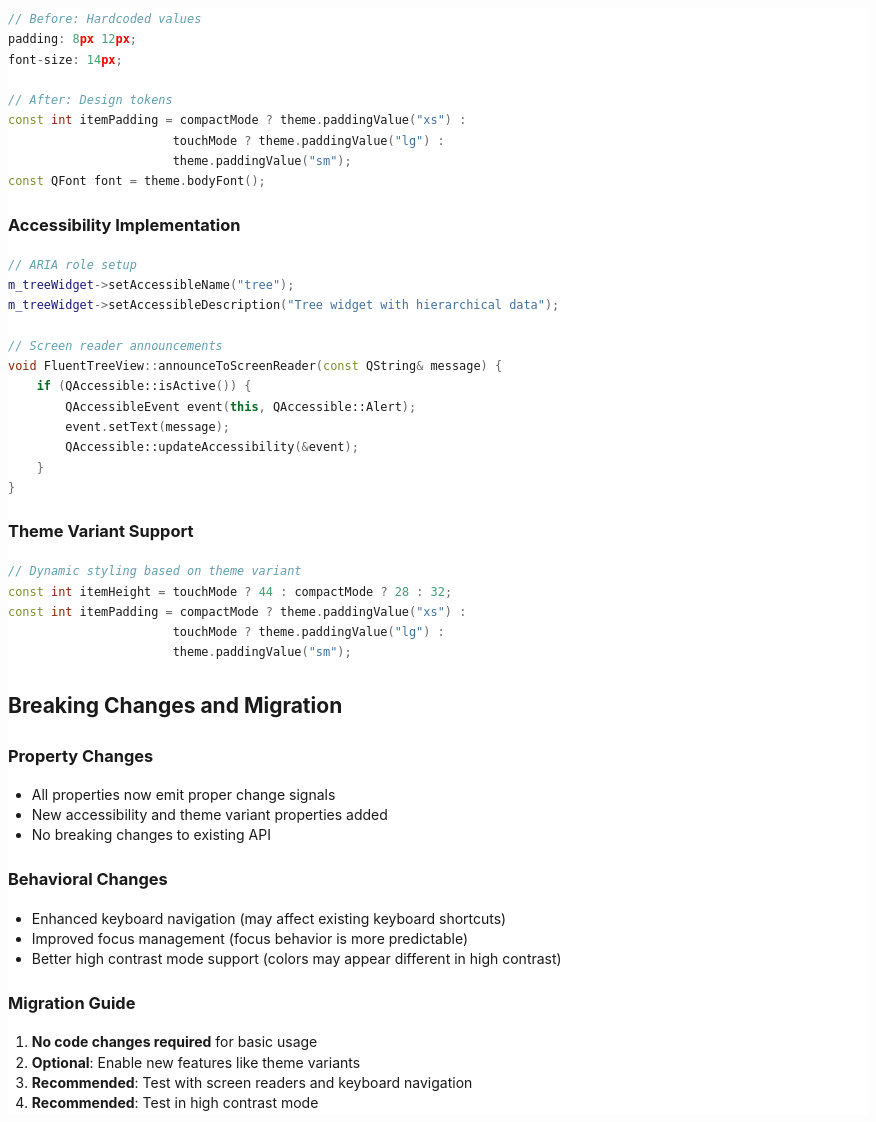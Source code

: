 ```cpp
// Before: Hardcoded values
padding: 8px 12px;
font-size: 14px;

// After: Design tokens
const int itemPadding = compactMode ? theme.paddingValue("xs") : 
                       touchMode ? theme.paddingValue("lg") : 
                       theme.paddingValue("sm");
const QFont font = theme.bodyFont();
```

### Accessibility Implementation

```cpp
// ARIA role setup
m_treeWidget->setAccessibleName("tree");
m_treeWidget->setAccessibleDescription("Tree widget with hierarchical data");

// Screen reader announcements
void FluentTreeView::announceToScreenReader(const QString& message) {
    if (QAccessible::isActive()) {
        QAccessibleEvent event(this, QAccessible::Alert);
        event.setText(message);
        QAccessible::updateAccessibility(&event);
    }
}
```

### Theme Variant Support

```cpp
// Dynamic styling based on theme variant
const int itemHeight = touchMode ? 44 : compactMode ? 28 : 32;
const int itemPadding = compactMode ? theme.paddingValue("xs") : 
                       touchMode ? theme.paddingValue("lg") : 
                       theme.paddingValue("sm");
```

## Breaking Changes and Migration

### Property Changes
- All properties now emit proper change signals
- New accessibility and theme variant properties added
- No breaking changes to existing API

### Behavioral Changes
- Enhanced keyboard navigation (may affect existing keyboard shortcuts)
- Improved focus management (focus behavior is more predictable)
- Better high contrast mode support (colors may appear different in high contrast)

### Migration Guide
1. **No code changes required** for basic usage
2. **Optional**: Enable new features like theme variants
3. **Recommended**: Test with screen readers and keyboard navigation
4. **Recommended**: Test in high contrast mode
